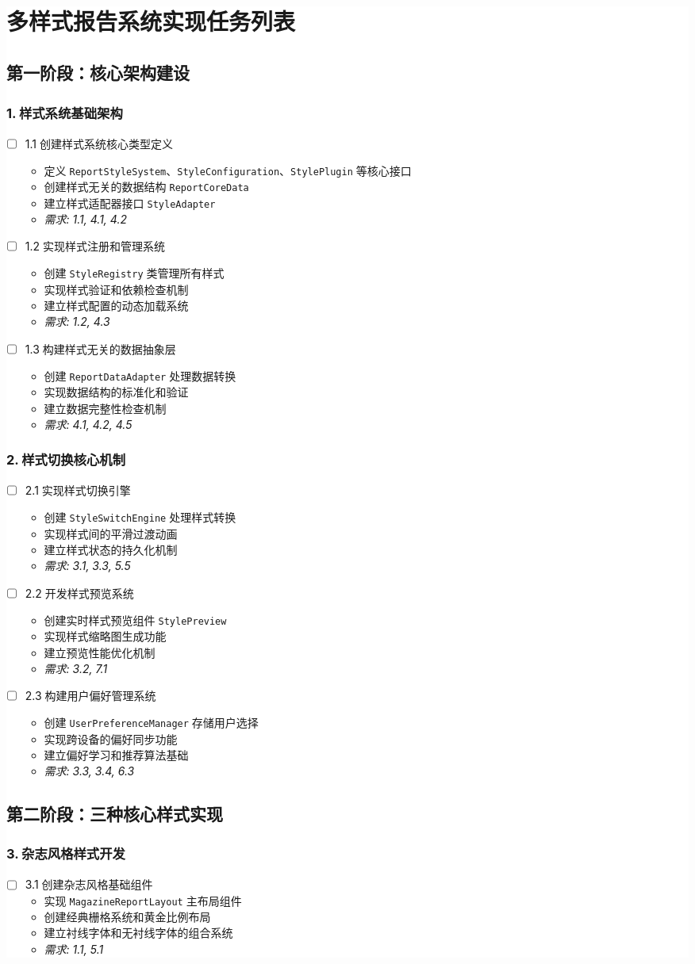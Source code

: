 # 多样式报告系统实现任务列表

## 第一阶段：核心架构建设

### 1. 样式系统基础架构

- [ ] 1.1 创建样式系统核心类型定义
  - 定义 `ReportStyleSystem`、`StyleConfiguration`、`StylePlugin` 等核心接口
  - 创建样式无关的数据结构 `ReportCoreData`
  - 建立样式适配器接口 `StyleAdapter`
  - _需求: 1.1, 4.1, 4.2_

- [ ] 1.2 实现样式注册和管理系统
  - 创建 `StyleRegistry` 类管理所有样式
  - 实现样式验证和依赖检查机制
  - 建立样式配置的动态加载系统
  - _需求: 1.2, 4.3_

- [ ] 1.3 构建样式无关的数据抽象层
  - 创建 `ReportDataAdapter` 处理数据转换
  - 实现数据结构的标准化和验证
  - 建立数据完整性检查机制
  - _需求: 4.1, 4.2, 4.5_

### 2. 样式切换核心机制

- [ ] 2.1 实现样式切换引擎
  - 创建 `StyleSwitchEngine` 处理样式转换
  - 实现样式间的平滑过渡动画
  - 建立样式状态的持久化机制
  - _需求: 3.1, 3.3, 5.5_

- [ ] 2.2 开发样式预览系统
  - 创建实时样式预览组件 `StylePreview`
  - 实现样式缩略图生成功能
  - 建立预览性能优化机制
  - _需求: 3.2, 7.1_

- [ ] 2.3 构建用户偏好管理系统
  - 创建 `UserPreferenceManager` 存储用户选择
  - 实现跨设备的偏好同步功能
  - 建立偏好学习和推荐算法基础
  - _需求: 3.3, 3.4, 6.3_

## 第二阶段：三种核心样式实现

### 3. 杂志风格样式开发

- [ ] 3.1 创建杂志风格基础组件
  - 实现 `MagazineReportLayout` 主布局组件
  - 创建经典栅格系统和黄金比例布局
  - 建立衬线字体和无衬线字体的组合系统
  - _需求: 1.1, 5.1_
